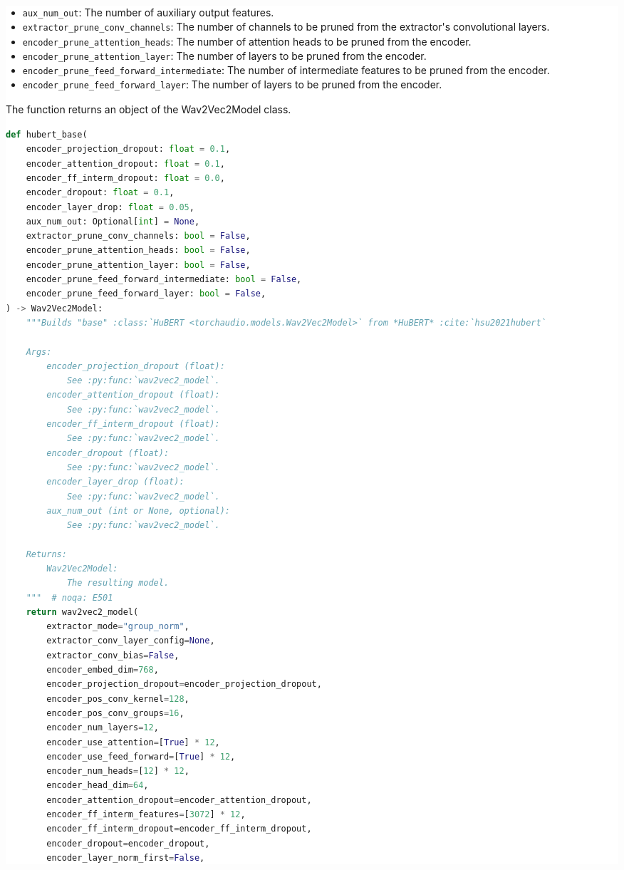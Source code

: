 - `aux_num_out`: The number of auxiliary output features.
- `extractor_prune_conv_channels`: The number of channels to be pruned from the extractor's convolutional layers.
- `encoder_prune_attention_heads`: The number of attention heads to be pruned from the encoder.
- `encoder_prune_attention_layer`: The number of layers to be pruned from the encoder.
- `encoder_prune_feed_forward_intermediate`: The number of intermediate features to be pruned from the encoder.
- `encoder_prune_feed_forward_layer`: The number of layers to be pruned from the encoder.

The function returns an object of the Wav2Vec2Model class.


```py
def hubert_base(
    encoder_projection_dropout: float = 0.1,
    encoder_attention_dropout: float = 0.1,
    encoder_ff_interm_dropout: float = 0.0,
    encoder_dropout: float = 0.1,
    encoder_layer_drop: float = 0.05,
    aux_num_out: Optional[int] = None,
    extractor_prune_conv_channels: bool = False,
    encoder_prune_attention_heads: bool = False,
    encoder_prune_attention_layer: bool = False,
    encoder_prune_feed_forward_intermediate: bool = False,
    encoder_prune_feed_forward_layer: bool = False,
) -> Wav2Vec2Model:
    """Builds "base" :class:`HuBERT <torchaudio.models.Wav2Vec2Model>` from *HuBERT* :cite:`hsu2021hubert`

    Args:
        encoder_projection_dropout (float):
            See :py:func:`wav2vec2_model`.
        encoder_attention_dropout (float):
            See :py:func:`wav2vec2_model`.
        encoder_ff_interm_dropout (float):
            See :py:func:`wav2vec2_model`.
        encoder_dropout (float):
            See :py:func:`wav2vec2_model`.
        encoder_layer_drop (float):
            See :py:func:`wav2vec2_model`.
        aux_num_out (int or None, optional):
            See :py:func:`wav2vec2_model`.

    Returns:
        Wav2Vec2Model:
            The resulting model.
    """  # noqa: E501
    return wav2vec2_model(
        extractor_mode="group_norm",
        extractor_conv_layer_config=None,
        extractor_conv_bias=False,
        encoder_embed_dim=768,
        encoder_projection_dropout=encoder_projection_dropout,
        encoder_pos_conv_kernel=128,
        encoder_pos_conv_groups=16,
        encoder_num_layers=12,
        encoder_use_attention=[True] * 12,
        encoder_use_feed_forward=[True] * 12,
        encoder_num_heads=[12] * 12,
        encoder_head_dim=64,
        encoder_attention_dropout=encoder_attention_dropout,
        encoder_ff_interm_features=[3072] * 12,
        encoder_ff_interm_dropout=encoder_ff_interm_dropout,
        encoder_dropout=encoder_dropout,
        encoder_layer_norm_first=False,
```